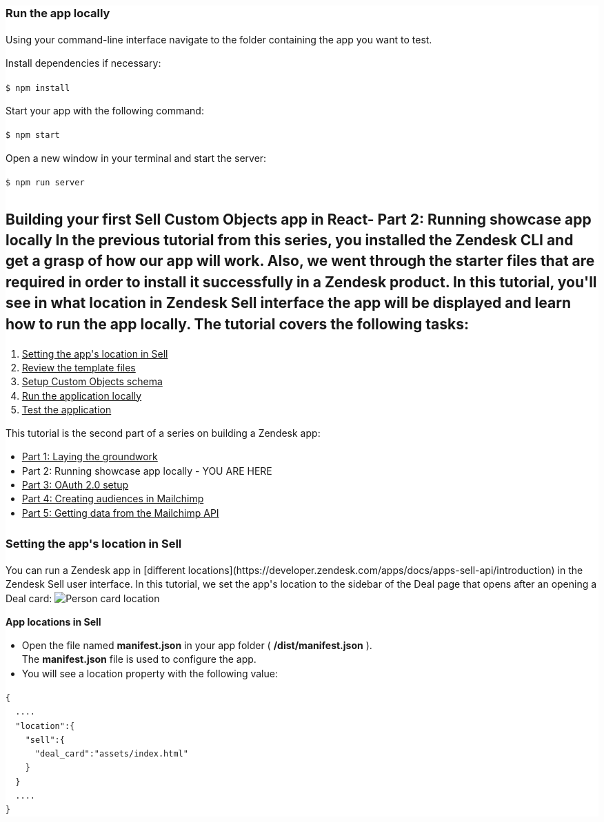 <h3 id="run-the-app-locally">Run the app locally</h3>  
Using your command-line interface navigate to the folder containing the app you want to test.  
  
Install dependencies if necessary:  
  
`$ npm install`  
  
Start your app with the following command:  
  
`$ npm start`  
  
Open a new window in your terminal and start the server:  
  
`$ npm run server`    
## Building your first Sell Custom Objects app in React- Part 2: Running showcase app locally In the previous tutorial from this series, you installed the Zendesk CLI and get a grasp of how our app will work. Also, we went through the starter files that are required in order to install it successfully in a Zendesk product. In this tutorial, you'll see in what location in Zendesk Sell interface the app will be displayed and learn how to run the app locally. The tutorial covers the following tasks:    
    
1. [Setting the app's location in Sell](#setting-app-location)    
2. [Review the template files](#reviewing-template-files)    
3. [Setup Custom Objects schema](#setup-custom-objects-schema)    
4. [Run the application locally](#run-the-app-locally)    
5. [Test the application](#test-application)    
    
This tutorial is the second part of a series on building a Zendesk app:    
    
- [Part 1: Laying the groundwork](https://develop.zendesk.com/hc/en-us/articles/...)    
- Part 2: Running showcase app locally - YOU ARE HERE    
- [Part 3: OAuth 2.0 setup](https://develop.zendesk.com/hc/en-us/articles/...)    
- [Part 4: Creating audiences in Mailchimp](https://develop.zendesk.com/hc/en-us/articles/...)    
- [Part 5: Getting data from the Mailchimp API](https://develop.zendesk.com/hc/en-us/articles/...)    
    
<h3 id="setting-app-location">Setting the app's location in Sell</h3>    
 You can run a Zendesk app in [different locations](https://developer.zendesk.com/apps/docs/apps-sell-api/introduction) in the Zendesk Sell user interface. In this tutorial, we set the app's location to the sidebar of the Deal page that opens after an opening a Deal card:    
    
<img src="https://zen-marketing-documentation.s3.amazonaws.com/docs/en/person_card_location.png" alt="Person card location" width="600"/>    
    
**App locations in Sell**    
 - Open the file named **manifest.json** in your app folder ( **/dist/manifest.json** ).    
   The **manifest.json** file is used to configure the app.    
- You will see a location property with the following value:    
    
```    
{  
  ....  
  "location":{  
    "sell":{  
      "deal_card":"assets/index.html"  
    }  
  }  
  ....  
}  
```    
    